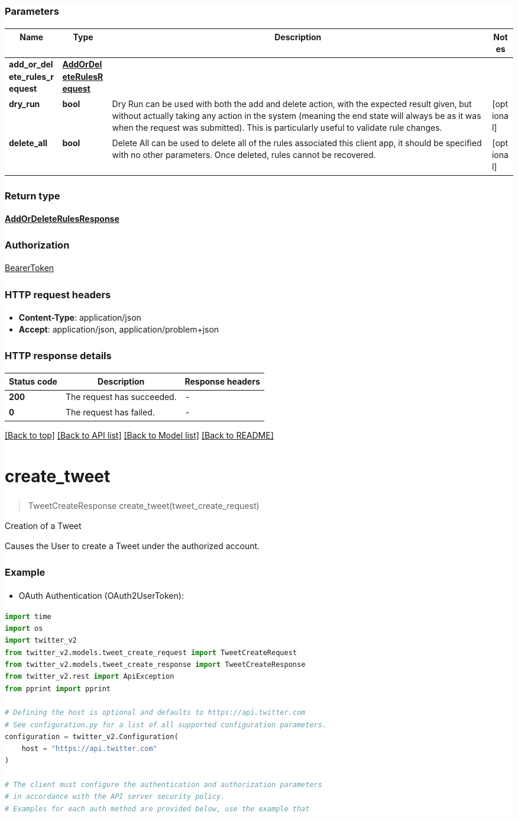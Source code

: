 

### Parameters

Name | Type | Description  | Notes
------------- | ------------- | ------------- | -------------
 **add_or_delete_rules_request** | [**AddOrDeleteRulesRequest**](AddOrDeleteRulesRequest.md)|  | 
 **dry_run** | **bool**| Dry Run can be used with both the add and delete action, with the expected result given, but without actually taking any action in the system (meaning the end state will always be as it was when the request was submitted). This is particularly useful to validate rule changes. | [optional] 
 **delete_all** | **bool**| Delete All can be used to delete all of the rules associated this client app, it should be specified with no other parameters. Once deleted, rules cannot be recovered. | [optional] 

### Return type

[**AddOrDeleteRulesResponse**](AddOrDeleteRulesResponse.md)

### Authorization

[BearerToken](../README.md#BearerToken)

### HTTP request headers

 - **Content-Type**: application/json
 - **Accept**: application/json, application/problem+json

### HTTP response details
| Status code | Description | Response headers |
|-------------|-------------|------------------|
**200** | The request has succeeded. |  -  |
**0** | The request has failed. |  -  |

[[Back to top]](#) [[Back to API list]](../README.md#documentation-for-api-endpoints) [[Back to Model list]](../README.md#documentation-for-models) [[Back to README]](../README.md)

# **create_tweet**
> TweetCreateResponse create_tweet(tweet_create_request)

Creation of a Tweet

Causes the User to create a Tweet under the authorized account.

### Example

* OAuth Authentication (OAuth2UserToken):
```python
import time
import os
import twitter_v2
from twitter_v2.models.tweet_create_request import TweetCreateRequest
from twitter_v2.models.tweet_create_response import TweetCreateResponse
from twitter_v2.rest import ApiException
from pprint import pprint

# Defining the host is optional and defaults to https://api.twitter.com
# See configuration.py for a list of all supported configuration parameters.
configuration = twitter_v2.Configuration(
    host = "https://api.twitter.com"
)

# The client must configure the authentication and authorization parameters
# in accordance with the API server security policy.
# Examples for each auth method are provided below, use the example that
```